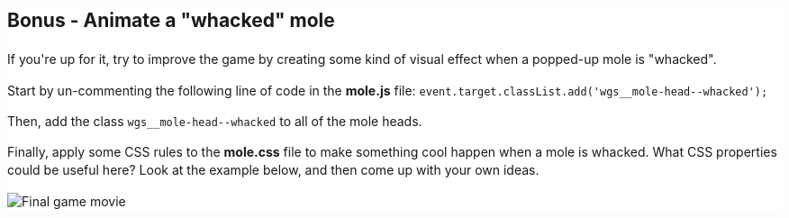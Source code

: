 
## Bonus - Animate a "whacked" mole

If you're up for it, try to improve the game by creating some kind of visual
effect when a popped-up mole is "whacked".

Start by un-commenting the following line of code in the **mole.js** file:
`event.target.classList.add('wgs__mole-head--whacked');`

Then, add the class `wgs__mole-head--whacked` to all of the mole heads.

Finally, apply some CSS rules to the **mole.css** file to make something cool
happen when a mole is whacked. What CSS properties could be useful here? Look at the
example below, and then come up with your own ideas.


![Final game movie]

[Mole game screenshot]: https://appacademy-open-assets.s3-us-west-1.amazonaws.com/Module-Responsive-Design/interactivity/assets/whack-a-mole-2.png
[Mole head and hill]: https://appacademy-open-assets.s3-us-west-1.amazonaws.com/Module-Responsive-Design/interactivity/assets/mole-hill-top-down.png
[Mole head and hill layers]: https://appacademy-open-assets.s3-us-west-1.amazonaws.com/Module-Responsive-Design/interactivity/assets/mole-hill-layers.png
[Absolutely positioned pink and blue boxes]: https://appacademy-open-assets.s3-us-west-1.amazonaws.com/Module-Responsive-Design/layout/assets/absolute-blue-box.png
[img documentation]: https://developer.mozilla.org/en-US/docs/Web/HTML/Element/Img
[Mole images unstyled]: https://appacademy-open-assets.s3-us-west-1.amazonaws.com/Module-Responsive-Design/interactivity/assets/mole-images-unstyled.png
[Mole images layered]: https://appacademy-open-assets.s3-us-west-1.amazonaws.com/Module-Responsive-Design/interactivity/assets/mole-images-layered.png
[Mole image dimensions]: https://appacademy-open-assets.s3-us-west-1.amazonaws.com/Module-Responsive-Design/interactivity/assets/mole-hill-top-down.png
[Mole images positioned]: https://appacademy-open-assets.s3-us-west-1.amazonaws.com/Module-Responsive-Design/interactivity/assets/mole-images-positioned.png
[Game spaces inline block]: https://appacademy-open-assets.s3-us-west-1.amazonaws.com/Module-Responsive-Design/interactivity/assets/games-spaces-inline-block.png
[Unclipped mole head]: https://appacademy-open-assets.s3-us-west-1.amazonaws.com/Module-Responsive-Design/interactivity/assets/mole-head-beneath-dirt-pile-unclipped.png
[Clipped mole head]: https://appacademy-open-assets.s3-us-west-1.amazonaws.com/Module-Responsive-Design/interactivity/assets/mole-head-beneath-dirt-pile-clipped.png
[Moles popping up and down]: https://appacademy-open-assets.s3-us-west-1.amazonaws.com/Module-Responsive-Design/interactivity/assets/moles-popping-up-and-down.gif
[Eight moles not in a grid]: https://appacademy-open-assets.s3-us-west-1.amazonaws.com/Module-Responsive-Design/interactivity/assets/mole-playing-field-of-eight.png
[Eight moles in a grid]: https://appacademy-open-assets.s3-us-west-1.amazonaws.com/Module-Responsive-Design/interactivity/assets/mole-playing-field-in-grid.png
[Empty playing field]: https://appacademy-open-assets.s3-us-west-1.amazonaws.com/Module-Responsive-Design/interactivity/assets/mole-game-1.png
[Moles randomly popping up]: https://appacademy-open-assets.s3-us-west-1.amazonaws.com/Module-Responsive-Design/interactivity/assets/moles-randomly-popping-up.gif
[Final game movie]:
https://appacademy-open-assets.s3-us-west-1.amazonaws.com/Module-Responsive-Design/interactivity/assets/moles-bonus-final.gif
